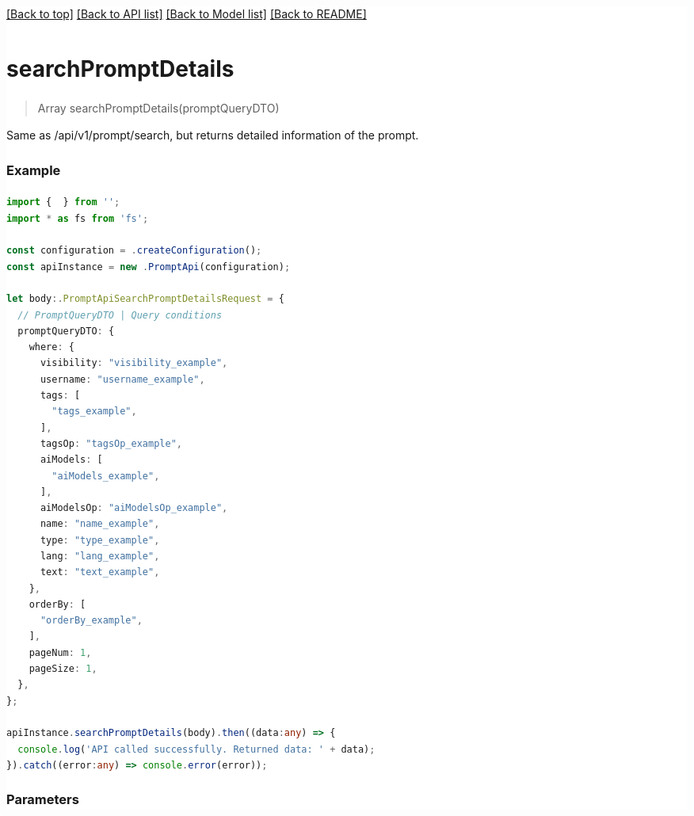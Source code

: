 [[Back to top]](#) [[Back to API list]](README.md#documentation-for-api-endpoints) [[Back to Model list]](README.md#documentation-for-models) [[Back to README]](README.md)

# **searchPromptDetails**
> Array<PromptDetailsDTO> searchPromptDetails(promptQueryDTO)

Same as /api/v1/prompt/search, but returns detailed information of the prompt.

### Example


```typescript
import {  } from '';
import * as fs from 'fs';

const configuration = .createConfiguration();
const apiInstance = new .PromptApi(configuration);

let body:.PromptApiSearchPromptDetailsRequest = {
  // PromptQueryDTO | Query conditions
  promptQueryDTO: {
    where: {
      visibility: "visibility_example",
      username: "username_example",
      tags: [
        "tags_example",
      ],
      tagsOp: "tagsOp_example",
      aiModels: [
        "aiModels_example",
      ],
      aiModelsOp: "aiModelsOp_example",
      name: "name_example",
      type: "type_example",
      lang: "lang_example",
      text: "text_example",
    },
    orderBy: [
      "orderBy_example",
    ],
    pageNum: 1,
    pageSize: 1,
  },
};

apiInstance.searchPromptDetails(body).then((data:any) => {
  console.log('API called successfully. Returned data: ' + data);
}).catch((error:any) => console.error(error));
```


### Parameters
